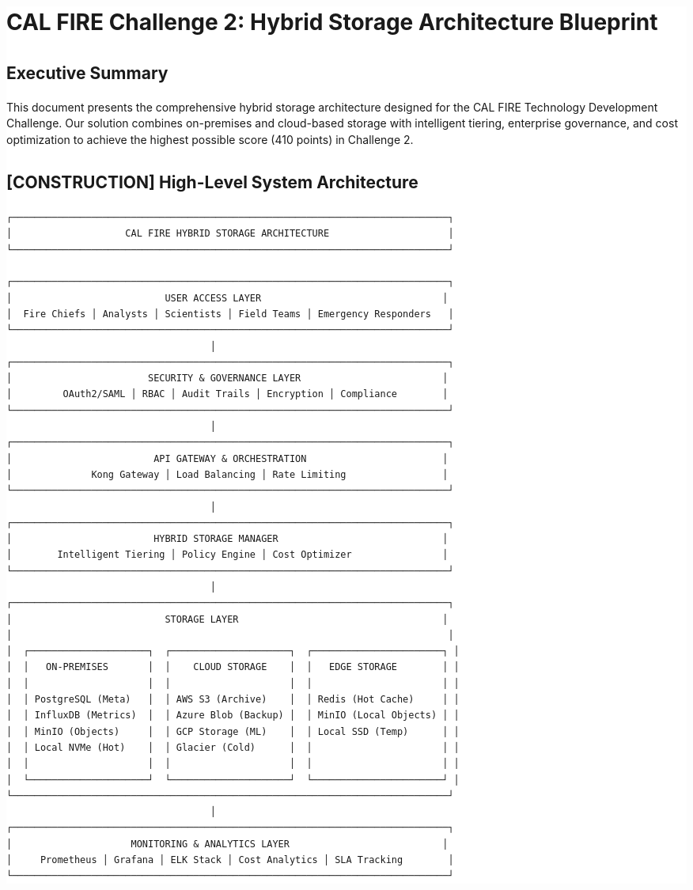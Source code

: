 # CAL FIRE Challenge 2: Hybrid Storage Architecture Blueprint

## Executive Summary

This document presents the comprehensive hybrid storage architecture designed for the CAL FIRE Technology Development Challenge. Our solution combines on-premises and cloud-based storage with intelligent tiering, enterprise governance, and cost optimization to achieve the highest possible score (410 points) in Challenge 2.

## [CONSTRUCTION] High-Level System Architecture

```
┌─────────────────────────────────────────────────────────────────────────────┐
│                    CAL FIRE HYBRID STORAGE ARCHITECTURE                     │
└─────────────────────────────────────────────────────────────────────────────┘

┌─────────────────────────────────────────────────────────────────────────────┐
│                           USER ACCESS LAYER                                │
│  Fire Chiefs │ Analysts │ Scientists │ Field Teams │ Emergency Responders   │
└─────────────────────────────────────────────────────────────────────────────┘
                                    │
┌─────────────────────────────────────────────────────────────────────────────┐
│                        SECURITY & GOVERNANCE LAYER                         │
│         OAuth2/SAML │ RBAC │ Audit Trails │ Encryption │ Compliance        │
└─────────────────────────────────────────────────────────────────────────────┘
                                    │
┌─────────────────────────────────────────────────────────────────────────────┐
│                         API GATEWAY & ORCHESTRATION                        │
│              Kong Gateway │ Load Balancing │ Rate Limiting                 │
└─────────────────────────────────────────────────────────────────────────────┘
                                    │
┌─────────────────────────────────────────────────────────────────────────────┐
│                         HYBRID STORAGE MANAGER                             │
│        Intelligent Tiering │ Policy Engine │ Cost Optimizer                │
└─────────────────────────────────────────────────────────────────────────────┘
                                    │
┌─────────────────────────────────────────────────────────────────────────────┐
│                           STORAGE LAYER                                    │
│                                                                             │
│  ┌─────────────────────┐  ┌─────────────────────┐  ┌───────────────────────┐ │
│  │   ON-PREMISES       │  │    CLOUD STORAGE    │  │   EDGE STORAGE        │ │
│  │                     │  │                     │  │                       │ │
│  │ PostgreSQL (Meta)   │  │ AWS S3 (Archive)    │  │ Redis (Hot Cache)     │ │
│  │ InfluxDB (Metrics)  │  │ Azure Blob (Backup) │  │ MinIO (Local Objects) │ │
│  │ MinIO (Objects)     │  │ GCP Storage (ML)    │  │ Local SSD (Temp)      │ │
│  │ Local NVMe (Hot)    │  │ Glacier (Cold)      │  │                       │ │
│  │                     │  │                     │  │                       │ │
│  └─────────────────────┘  └─────────────────────┘  └───────────────────────┘ │
└─────────────────────────────────────────────────────────────────────────────┘
                                    │
┌─────────────────────────────────────────────────────────────────────────────┐
│                     MONITORING & ANALYTICS LAYER                           │
│     Prometheus │ Grafana │ ELK Stack │ Cost Analytics │ SLA Tracking        │
└─────────────────────────────────────────────────────────────────────────────┘
```
